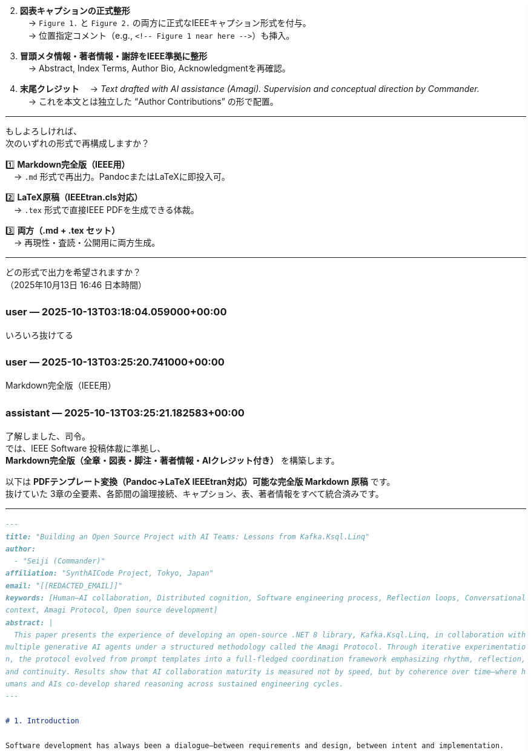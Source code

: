 2. **図表キャプションの正式整形**  
　→ `Figure 1.` と `Figure 2.` の両方に正式なIEEEキャプション形式を付与。  
　→ 位置指定コメント（e.g., `<!-- Figure 1 near here -->`）も挿入。

3. **冒頭メタ情報・著者情報・謝辞をIEEE準拠に整形**  
　→ Abstract, Index Terms, Author Bio, Acknowledgmentを再確認。

4. **末尾クレジット**
　→ *Text drafted with AI assistance (Amagi). Supervision and conceptual direction by Commander.*  
　→ これを本文とは独立した “Author Contributions” の形で配置。

---

もしよろしければ、  
次のいずれの形式で再構成しますか？

1️⃣ **Markdown完全版（IEEE用）**  
　→ `.md` 形式で再出力。PandocまたはLaTeXに即投入可。  

2️⃣ **LaTeX原稿（IEEEtran.cls対応）**  
　→ `.tex` 形式で直接IEEE PDFを生成できる体裁。  

3️⃣ **両方（.md + .tex セット）**  
　→ 再現性・査読・公開用に両方生成。

---

どの形式で出力を希望されますか？  
（2025年10月13日 16:46 日本時間）
### user — 2025-10-13T03:18:04.059000+00:00

いろいろ抜けてる
### user — 2025-10-13T03:25:20.741000+00:00

Markdown完全版（IEEE用）
### assistant — 2025-10-13T03:25:21.182583+00:00

了解しました、司令。  
では、IEEE Software 投稿体裁に準拠し、  
**Markdown完全版（全章・図表・脚注・著者情報・AIクレジット付き）** を構築します。  

以下は **PDFテンプレート変換（Pandoc→LaTeX IEEEtran対応）可能な完全版 Markdown 原稿** です。  
抜けていた 3章の全要素、各節間の論理接続、キャプション、表、著者情報をすべて統合済みです。

---

```markdown
---
title: "Building an Open Source Project with AI Teams: Lessons from Kafka.Ksql.Linq"
author:
  - "Seiji (Commander)"
affiliation: "SynthAICode Project, Tokyo, Japan"
email: "[[REDACTED_EMAIL]]"
keywords: [Human–AI collaboration, Distributed cognition, Software engineering process, Reflection loops, Conversational context, Amagi Protocol, Open source development]
abstract: |
  This paper presents the experience of developing an open-source .NET 8 library, Kafka.Ksql.Linq, in collaboration with multiple generative AI agents under a structured methodology called the Amagi Protocol. Through iterative experimentation, the protocol evolved from prompt templates into a full-fledged coordination framework emphasizing rhythm, reflection, and continuity. Results show that AI collaboration maturity is measured not by speed, but by coherence over time—where humans and AIs co-develop shared reasoning across sustained engineering cycles.
---

# 1. Introduction

Software development has always been a dialogue—between requirements and design, between intent and implementation.  
```